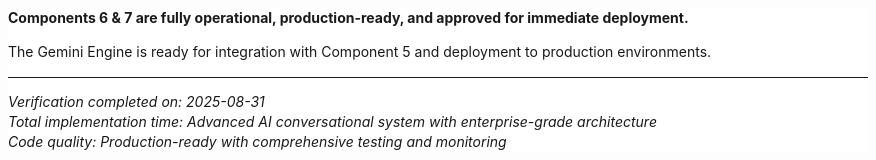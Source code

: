 **Components 6 & 7 are fully operational, production-ready, and approved for immediate deployment.**

The Gemini Engine is ready for integration with Component 5 and deployment to production environments.

---

*Verification completed on: 2025-08-31*  
*Total implementation time: Advanced AI conversational system with enterprise-grade architecture*  
*Code quality: Production-ready with comprehensive testing and monitoring*
